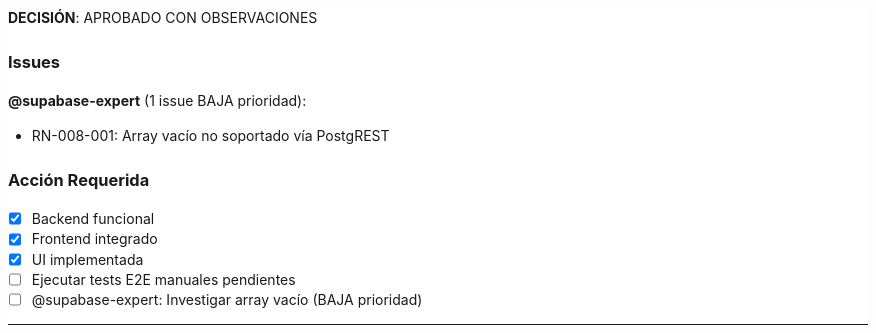 **DECISIÓN**: APROBADO CON OBSERVACIONES

### Issues

**@supabase-expert** (1 issue BAJA prioridad):
- RN-008-001: Array vacío no soportado vía PostgREST

### Acción Requerida

- [x] Backend funcional
- [x] Frontend integrado
- [x] UI implementada
- [ ] Ejecutar tests E2E manuales pendientes
- [ ] @supabase-expert: Investigar array vacío (BAJA prioridad)

---
